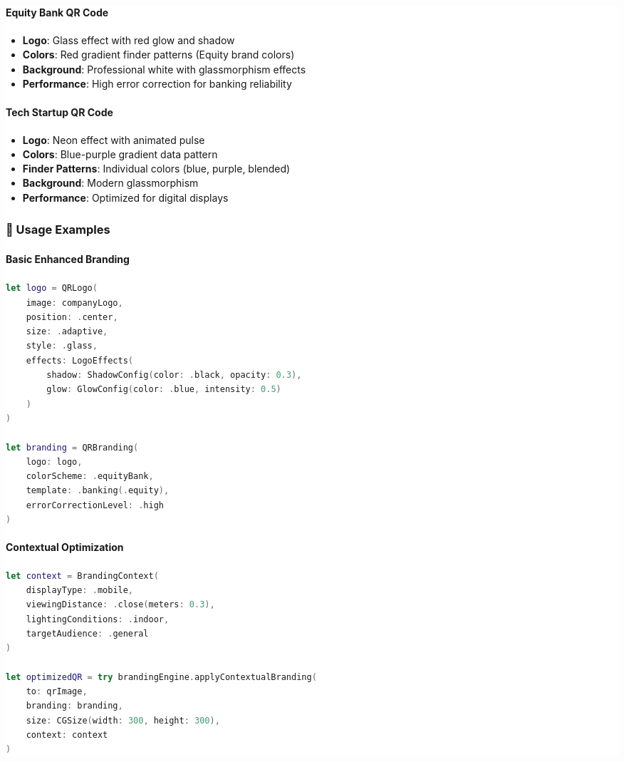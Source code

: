 #### Equity Bank QR Code  
- **Logo**: Glass effect with red glow and shadow
- **Colors**: Red gradient finder patterns (Equity brand colors)
- **Background**: Professional white with glassmorphism effects
- **Performance**: High error correction for banking reliability

#### Tech Startup QR Code
- **Logo**: Neon effect with animated pulse
- **Colors**: Blue-purple gradient data pattern
- **Finder Patterns**: Individual colors (blue, purple, blended)
- **Background**: Modern glassmorphism
- **Performance**: Optimized for digital displays

### 🔧 Usage Examples

#### Basic Enhanced Branding
```swift
let logo = QRLogo(
    image: companyLogo,
    position: .center,
    size: .adaptive,
    style: .glass,
    effects: LogoEffects(
        shadow: ShadowConfig(color: .black, opacity: 0.3),
        glow: GlowConfig(color: .blue, intensity: 0.5)
    )
)

let branding = QRBranding(
    logo: logo,
    colorScheme: .equityBank,
    template: .banking(.equity),
    errorCorrectionLevel: .high
)
```

#### Contextual Optimization
```swift
let context = BrandingContext(
    displayType: .mobile,
    viewingDistance: .close(meters: 0.3),
    lightingConditions: .indoor,
    targetAudience: .general
)

let optimizedQR = try brandingEngine.applyContextualBranding(
    to: qrImage,
    branding: branding,
    size: CGSize(width: 300, height: 300),
    context: context
)
```
